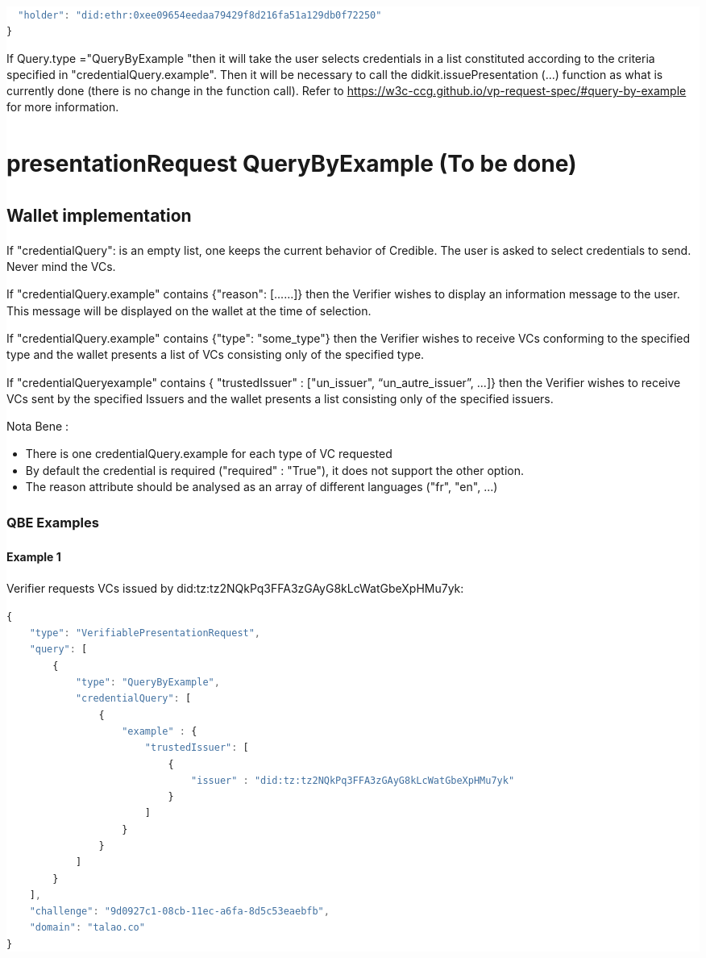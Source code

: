 ```javascript
  "holder": "did:ethr:0xee09654eedaa79429f8d216fa51a129db0f72250"
}
```

If Query.type ="QueryByExample "then it will take the user selects credentials in a list constituted according to the criteria specified in "credentialQuery.example". Then it will be necessary to call the didkit.issuePresentation (...) function as what is currently done (there is no change in the function call). Refer to https://w3c-ccg.github.io/vp-request-spec/#query-by-example for more information.
    
# presentationRequest QueryByExample (To be done)
    
## Wallet implementation

If "credentialQuery": is an empty list, one keeps the current behavior of Credible. The user is asked to select credentials to send. Never mind the VCs.

If "credentialQuery.example" contains {"reason": [......]}
then the Verifier wishes to display an information message to the user. This message will be displayed on the wallet at the time of selection.

If "credentialQuery.example" contains {"type": "some_type"}
then the Verifier wishes to receive VCs conforming to the specified type and the wallet presents a list of VCs consisting only of the specified type.

If "credentialQueryexample" contains { "trustedIssuer" : ["un_issuer", “un_autre_issuer”, ...]}
then the Verifier wishes to receive VCs sent by the specified Issuers and the wallet presents a list consisting only of the specified issuers.

Nota Bene : 
- There is one credentialQuery.example for each type of VC requested
- By default the credential is required ("required" : "True"), it does not support the other option.
- The reason attribute should be analysed as an array of different languages ("fr", "en", ...) 

### QBE Examples

#### Example 1
Verifier requests VCs issued by did:tz:tz2NQkPq3FFA3zGAyG8kLcWatGbeXpHMu7yk:

```javascript
{
    "type": "VerifiablePresentationRequest",
    "query": [
        {
            "type": "QueryByExample",
            "credentialQuery": [
                {
                    "example" : {
                        "trustedIssuer": [
                            {
                                "issuer" : "did:tz:tz2NQkPq3FFA3zGAyG8kLcWatGbeXpHMu7yk"
                            }
                        ]
                    }
                }
            ]
        }
    ],
    "challenge": "9d0927c1-08cb-11ec-a6fa-8d5c53eaebfb",
    "domain": "talao.co"
}
```
